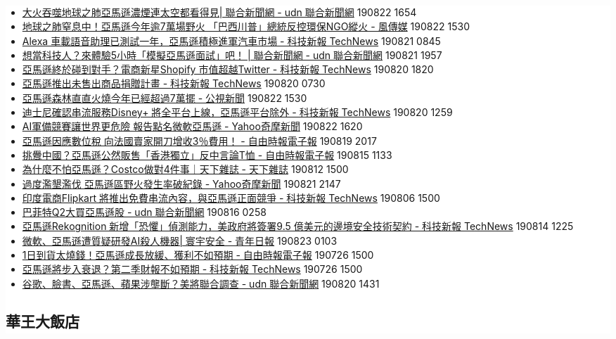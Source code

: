- [大火吞噬地球之肺亞馬遜濃煙連太空都看得見| 聯合新聞網 - udn 聯合新聞網](https://udn.com/news/story/6809/4004067 "大火吞噬地球之肺亞馬遜濃煙連太空都看得見| 聯合新聞網 - udn 聯合新聞網") 190822 1654
- [地球之肺窒息中！亞馬遜今年逾7萬場野火 「巴西川普」總統反控環保NGO縱火 - 風傳媒](https://www.storm.mg/article/1621260 "地球之肺窒息中！亞馬遜今年逾7萬場野火 「巴西川普」總統反控環保NGO縱火 - 風傳媒") 190822 1530
- [Alexa 車載語音助理已測試一年，亞馬遜積極進軍汽車市場 - 科技新報 TechNews](https://technews.tw/2019/08/21/amazon-wants-to-put-alexa-in-cars-google-and-apple-are-there-already/ "Alexa 車載語音助理已測試一年，亞馬遜積極進軍汽車市場 - 科技新報 TechNews") 190821 0845
- [想當科技人？來體驗5小時「模擬亞馬遜面試」吧！ | 聯合新聞網 - udn 聯合新聞網](https://udn.com/news/story/7086/4002328 "想當科技人？來體驗5小時「模擬亞馬遜面試」吧！ | 聯合新聞網 - udn 聯合新聞網") 190821 1957
- [亞馬遜終於碰到對手？電商新星Shopify 市值超越Twitter - 科技新報 TechNews](https://finance.technews.tw/2019/08/20/shopify-market-value/ "亞馬遜終於碰到對手？電商新星Shopify 市值超越Twitter - 科技新報 TechNews") 190820 1820
- [亞馬遜推出未售出商品捐贈計畫 - 科技新報 TechNews](https://technews.tw/2019/08/20/amazon-is-launching-a-new-program-to-donate-unsold-products/ "亞馬遜推出未售出商品捐贈計畫 - 科技新報 TechNews") 190820 0730
- [亞馬遜森林直直火燒今年已經超過7萬擺 - 公視新聞](https://news.pts.org.tw/article/443196 "亞馬遜森林直直火燒今年已經超過7萬擺 - 公視新聞") 190822 1530
- [迪士尼確認串流服務Disney+ 將全平台上線，亞馬遜平台除外 - 科技新報 TechNews](https://technews.tw/2019/08/20/disney-is-set-to-launch-on-all-the-major-streaming-platforms-except-amazon/ "迪士尼確認串流服務Disney+ 將全平台上線，亞馬遜平台除外 - 科技新報 TechNews") 190820 1259
- [AI軍備競賽讓世界更危險 報告點名微軟亞馬遜 - Yahoo奇摩新聞](https://tw.news.yahoo.com/ai%E8%BB%8D%E5%82%99%E7%AB%B6%E8%B3%BD%E8%AE%93%E4%B8%96%E7%95%8C%E6%9B%B4%E5%8D%B1%E9%9A%AA-%E5%A0%B1%E5%91%8A%E9%BB%9E%E5%90%8D%E5%BE%AE%E8%BB%9F%E4%BA%9E%E9%A6%AC%E9%81%9C-082006112.html "AI軍備競賽讓世界更危險 報告點名微軟亞馬遜 - Yahoo奇摩新聞") 190822 1620
- [亞馬遜因應數位稅 向法國賣家開刀增收3％費用！ - 自由時報電子報](https://ec.ltn.com.tw/article/breakingnews/2889432 "亞馬遜因應數位稅 向法國賣家開刀增收3％費用！ - 自由時報電子報") 190819 2017
- [挑釁中國？亞馬遜公然販售「香港獨立」反中言論T恤 - 自由時報電子報](https://ec.ltn.com.tw/article/breakingnews/2885018 "挑釁中國？亞馬遜公然販售「香港獨立」反中言論T恤 - 自由時報電子報") 190815 1133
- [為什麼不怕亞馬遜？Costco做對4件事｜天下雜誌 - 天下雜誌](https://www.cw.com.tw/article/article.action?id=5096380 "為什麼不怕亞馬遜？Costco做對4件事｜天下雜誌 - 天下雜誌") 190812 1500
- [過度濫墾濫伐 亞馬遜區野火發生率破紀錄 - Yahoo奇摩新聞](https://tw.news.yahoo.com/%E9%81%8E%E5%BA%A6%E6%BF%AB%E5%A2%BE%E6%BF%AB%E4%BC%90-%E4%BA%9E%E9%A6%AC%E9%81%9C%E5%8D%80%E9%87%8E%E7%81%AB%E7%99%BC%E7%94%9F%E7%8E%87%E7%A0%B4%E7%B4%80%E9%8C%84-134727825.html "過度濫墾濫伐 亞馬遜區野火發生率破紀錄 - Yahoo奇摩新聞") 190821 2147
- [印度電商Flipkart 將推出免費串流內容，與亞馬遜正面競爭 - 科技新報 TechNews](https://technews.tw/2019/08/06/walmart-takes-on-amazon-with-free-streaming-video-in-india/ "印度電商Flipkart 將推出免費串流內容，與亞馬遜正面競爭 - 科技新報 TechNews") 190806 1500
- [巴菲特Q2大買亞馬遜股 - udn 聯合新聞網](https://udn.com/news/story/6811/3991858 "巴菲特Q2大買亞馬遜股 - udn 聯合新聞網") 190816 0258
- [亞馬遜Rekognition 新增「恐懼」偵測能力，美政府將簽署9.5 億美元的邊境安全技術契約 - 科技新報 TechNews](https://technews.tw/2019/08/14/amazon-rekognition-can-now-identify-the-emotion-it-provokes-in-rational-people/ "亞馬遜Rekognition 新增「恐懼」偵測能力，美政府將簽署9.5 億美元的邊境安全技術契約 - 科技新報 TechNews") 190814 1225
- [微軟、亞馬遜遭質疑研發AI殺人機器| 寰宇安全 - 青年日報](https://www.ydn.com.tw/News/349408 "微軟、亞馬遜遭質疑研發AI殺人機器| 寰宇安全 - 青年日報") 190823 0103
- [1日到貨太燒錢！亞馬遜成長放緩、獲利不如預期 - 自由時報電子報](https://ec.ltn.com.tw/article/breakingnews/2864869 "1日到貨太燒錢！亞馬遜成長放緩、獲利不如預期 - 自由時報電子報") 190726 1500
- [亞馬遜將步入衰退？第二季財報不如預期 - 科技新報 TechNews](https://finance.technews.tw/2019/07/26/will-amazon-enter-a-recession-second-quarter-earnings-report-is-not-as-expected/ "亞馬遜將步入衰退？第二季財報不如預期 - 科技新報 TechNews") 190726 1500
- [谷歌、臉書、亞馬遜、蘋果涉壟斷？美將聯合調查 - udn 聯合新聞網](https://udn.com/news/plus/9401/3999174 "谷歌、臉書、亞馬遜、蘋果涉壟斷？美將聯合調查 - udn 聯合新聞網") 190820 1431

## 華王大飯店
